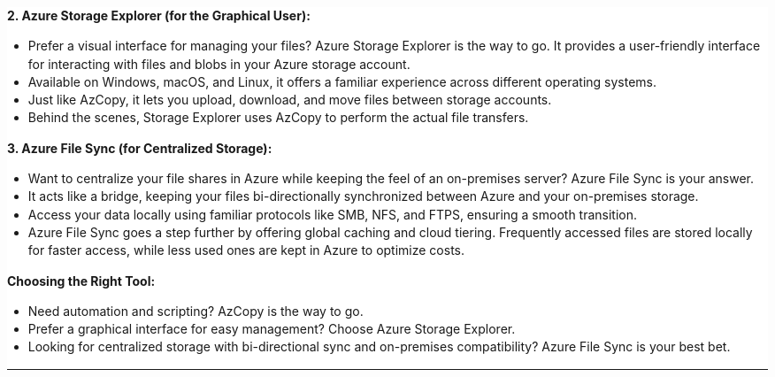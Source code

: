 **2. Azure Storage Explorer (for the Graphical User):**

* Prefer a visual interface for managing your files? Azure Storage Explorer is the way to go. It provides a user-friendly interface for interacting with files and blobs in your Azure storage account.
* Available on Windows, macOS, and Linux, it offers a familiar experience across different operating systems.
* Just like AzCopy, it lets you upload, download, and move files between storage accounts.
* Behind the scenes, Storage Explorer uses AzCopy to perform the actual file transfers.

**3. Azure File Sync (for Centralized Storage):**

* Want to centralize your file shares in Azure while keeping the feel of an on-premises server? Azure File Sync is your answer.
* It acts like a bridge, keeping your files bi-directionally synchronized between Azure and your on-premises storage.
* Access your data locally using familiar protocols like SMB, NFS, and FTPS, ensuring a smooth transition.
* Azure File Sync goes a step further by offering global caching and cloud tiering. Frequently accessed files are stored locally for faster access, while less used ones are kept in Azure to optimize costs.

**Choosing the Right Tool:**

* Need automation and scripting? AzCopy is the way to go.
* Prefer a graphical interface for easy management? Choose Azure Storage Explorer.
* Looking for centralized storage with bi-directional sync and on-premises compatibility? Azure File Sync is your best bet.


---
